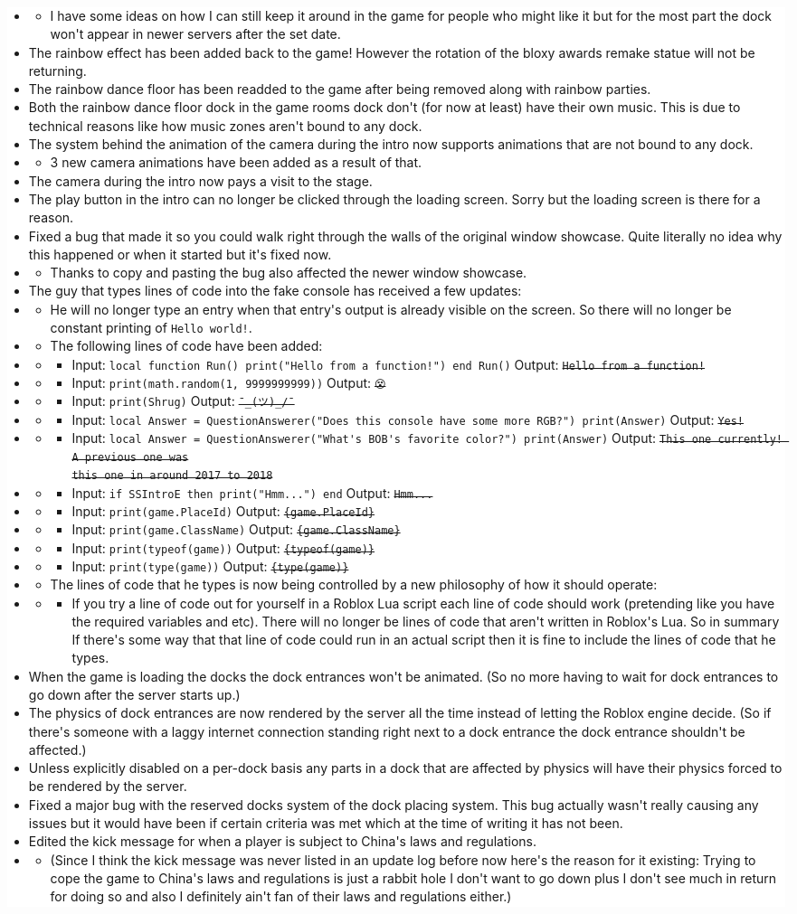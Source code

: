 * * I have some ideas on how I can still keep it around in the game for people who might like it but for the most part the dock won't appear in newer servers after the set date.
* The rainbow effect has been added back to the game! However the rotation of the bloxy awards remake statue will not be returning.
* The rainbow dance floor has been readded to the game after being removed along with rainbow parties.
* Both the rainbow dance floor dock in the game rooms dock don't (for now at least) have their own music. This is due to technical reasons like how music zones aren't bound to any dock.
* The system behind the animation of the camera during the intro now supports animations that are not bound to any dock.
* * 3 new camera animations have been added as a result of that.
* The camera during the intro now pays a visit to the stage.
* The play button in the intro can no longer be clicked through the loading screen. Sorry but the loading screen is there for a reason.
* Fixed a bug that made it so you could walk right through the walls of the original window showcase. Quite literally no idea why this happened or when it started but it's fixed now.
* * Thanks to copy and pasting the bug also affected the newer window showcase.
* The guy that types lines of code into the fake console has received a few updates:
* * He will no longer type an entry when that entry's output is already visible on the screen. So there will no longer be constant printing of `Hello world!`.
* * The following lines of code have been added:
* * * Input: `local function Run() print("Hello from a function!") end Run()`
Output: <s class="spoiler"><code>Hello from a function!</code></s>
* * * Input: `print(math.random(1, 9999999999))`
Output: <s class="spoiler"><code>😵</code></s>
* * * Input: `print(Shrug)`
Output: <s class="spoiler"><code>¯\_(ツ)_/¯</code></s>
* * * Input: `local Answer = QuestionAnswerer("Does this console have some more RGB?") print(Answer)`
Output: <s class="spoiler"><code>Yes!</code></s>
* * * Input: `local Answer = QuestionAnswerer("What's BOB's favorite color?") print(Answer)`
Output: <s class="spoiler"><code>This one currently! A previous one was this one in around 2017 to 2018</code></s>
* * * Input: `if SSIntroE then print("Hmm...") end`
Output: <s class="spoiler"><code>Hmm...</code></s>
* * * Input: `print(game.PlaceId)`
Output: <s class="spoiler"><code>{game.PlaceId}</code></s>
* * * Input: `print(game.ClassName)`
Output: <s class="spoiler"><code>{game.ClassName}</code></s>
* * * Input: `print(typeof(game))`
Output: <s class="spoiler"><code>{typeof(game)}</code></s>
* * * Input: `print(type(game))`
Output: <s class="spoiler"><code>{type(game)}</code></s>
* * The lines of code that he types is now being controlled by a new philosophy of how it should operate:
* * * If you try a line of code out for yourself in a Roblox Lua script each line of code should work (pretending like you have the required variables and etc). There will no longer be lines of code that aren't written in Roblox's Lua. So in summary If there's some way that that line of code could run in an actual script then it is fine to include the lines of code that he types.
* When the game is loading the docks the dock entrances won't be animated. (So no more having to wait for dock entrances to go down after the server starts up.)
* The physics of dock entrances are now rendered by the server all the time instead of letting the Roblox engine decide. (So if there's someone with a laggy internet connection standing right next to a dock entrance the dock entrance shouldn't be affected.)
* Unless explicitly disabled on a per-dock basis any parts in a dock that are affected by physics will have their physics forced to be rendered by the server.
* Fixed a major bug with the reserved docks system of the dock placing system. This bug actually wasn't really causing any issues but it would have been if certain criteria was met which at the time of writing it has not been.
* Edited the kick message for when a player is subject to China's laws and regulations.
* * (Since I think the kick message was never listed in an update log before now here's the reason for it existing: Trying to cope the game to China's  laws and regulations is just a rabbit hole I don't want to go down plus I don't see much in return for doing so and also I definitely ain't fan of their laws and regulations either.)